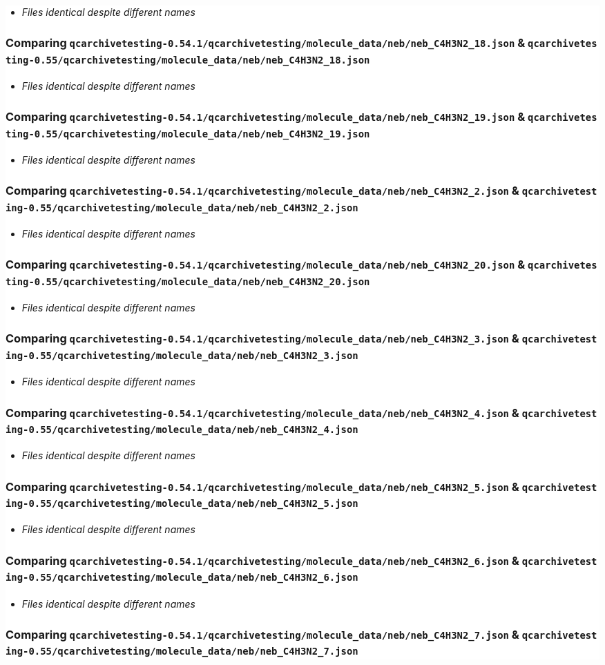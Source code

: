  * *Files identical despite different names*

### Comparing `qcarchivetesting-0.54.1/qcarchivetesting/molecule_data/neb/neb_C4H3N2_18.json` & `qcarchivetesting-0.55/qcarchivetesting/molecule_data/neb/neb_C4H3N2_18.json`

 * *Files identical despite different names*

### Comparing `qcarchivetesting-0.54.1/qcarchivetesting/molecule_data/neb/neb_C4H3N2_19.json` & `qcarchivetesting-0.55/qcarchivetesting/molecule_data/neb/neb_C4H3N2_19.json`

 * *Files identical despite different names*

### Comparing `qcarchivetesting-0.54.1/qcarchivetesting/molecule_data/neb/neb_C4H3N2_2.json` & `qcarchivetesting-0.55/qcarchivetesting/molecule_data/neb/neb_C4H3N2_2.json`

 * *Files identical despite different names*

### Comparing `qcarchivetesting-0.54.1/qcarchivetesting/molecule_data/neb/neb_C4H3N2_20.json` & `qcarchivetesting-0.55/qcarchivetesting/molecule_data/neb/neb_C4H3N2_20.json`

 * *Files identical despite different names*

### Comparing `qcarchivetesting-0.54.1/qcarchivetesting/molecule_data/neb/neb_C4H3N2_3.json` & `qcarchivetesting-0.55/qcarchivetesting/molecule_data/neb/neb_C4H3N2_3.json`

 * *Files identical despite different names*

### Comparing `qcarchivetesting-0.54.1/qcarchivetesting/molecule_data/neb/neb_C4H3N2_4.json` & `qcarchivetesting-0.55/qcarchivetesting/molecule_data/neb/neb_C4H3N2_4.json`

 * *Files identical despite different names*

### Comparing `qcarchivetesting-0.54.1/qcarchivetesting/molecule_data/neb/neb_C4H3N2_5.json` & `qcarchivetesting-0.55/qcarchivetesting/molecule_data/neb/neb_C4H3N2_5.json`

 * *Files identical despite different names*

### Comparing `qcarchivetesting-0.54.1/qcarchivetesting/molecule_data/neb/neb_C4H3N2_6.json` & `qcarchivetesting-0.55/qcarchivetesting/molecule_data/neb/neb_C4H3N2_6.json`

 * *Files identical despite different names*

### Comparing `qcarchivetesting-0.54.1/qcarchivetesting/molecule_data/neb/neb_C4H3N2_7.json` & `qcarchivetesting-0.55/qcarchivetesting/molecule_data/neb/neb_C4H3N2_7.json`
